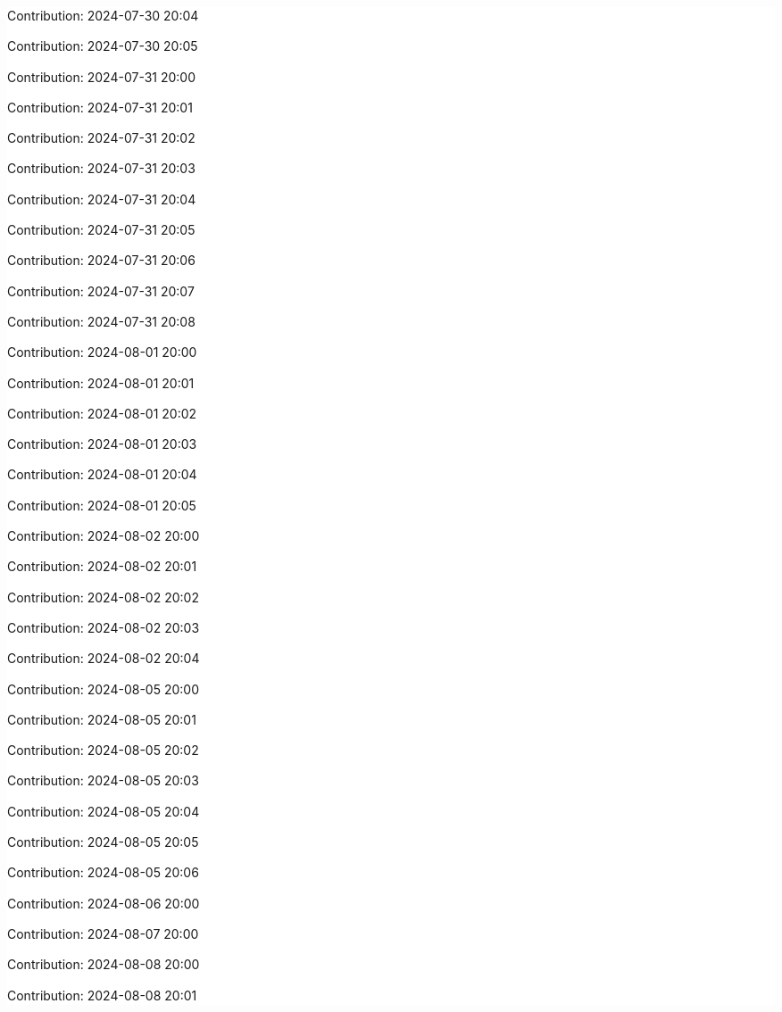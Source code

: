 Contribution: 2024-07-30 20:04

Contribution: 2024-07-30 20:05

Contribution: 2024-07-31 20:00

Contribution: 2024-07-31 20:01

Contribution: 2024-07-31 20:02

Contribution: 2024-07-31 20:03

Contribution: 2024-07-31 20:04

Contribution: 2024-07-31 20:05

Contribution: 2024-07-31 20:06

Contribution: 2024-07-31 20:07

Contribution: 2024-07-31 20:08

Contribution: 2024-08-01 20:00

Contribution: 2024-08-01 20:01

Contribution: 2024-08-01 20:02

Contribution: 2024-08-01 20:03

Contribution: 2024-08-01 20:04

Contribution: 2024-08-01 20:05

Contribution: 2024-08-02 20:00

Contribution: 2024-08-02 20:01

Contribution: 2024-08-02 20:02

Contribution: 2024-08-02 20:03

Contribution: 2024-08-02 20:04

Contribution: 2024-08-05 20:00

Contribution: 2024-08-05 20:01

Contribution: 2024-08-05 20:02

Contribution: 2024-08-05 20:03

Contribution: 2024-08-05 20:04

Contribution: 2024-08-05 20:05

Contribution: 2024-08-05 20:06

Contribution: 2024-08-06 20:00

Contribution: 2024-08-07 20:00

Contribution: 2024-08-08 20:00

Contribution: 2024-08-08 20:01
